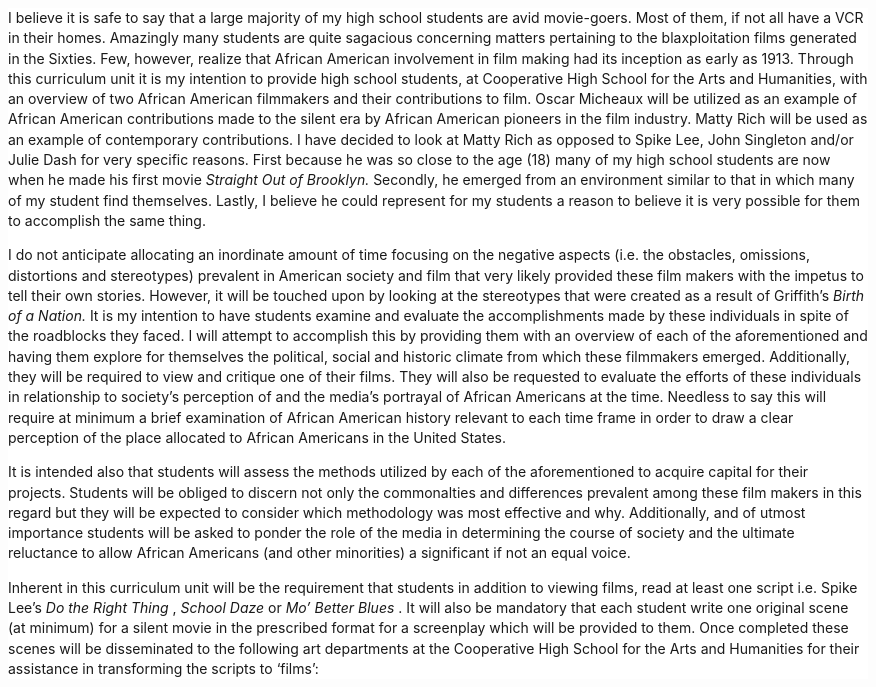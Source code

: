  I believe it is safe to say that a large majority of my high school students are avid movie-goers. Most of them, if not all have a VCR in their homes. Amazingly many students are quite sagacious concerning matters pertaining to the blaxploitation films generated in the Sixties. Few, however, realize that African American involvement in film making had its inception as early as 1913. Through this curriculum unit it is my intention to provide high school students, at Cooperative High School for the Arts and Humanities, with an overview of two African American filmmakers and their contributions to film. Oscar Micheaux will be utilized as an example of African American contributions made to the silent era by African American pioneers in the film industry. Matty Rich will be used as an example of contemporary contributions. I have decided to look at Matty Rich as opposed to Spike Lee, John Singleton and/or Julie Dash for very specific reasons. First because he was so close to the age (18) many of my high school students are now when he made his first movie
 <i>
  Straight Out of Brooklyn.
 </i>
 Secondly, he emerged from an environment similar to that in which many of my student find themselves. Lastly, I believe he could represent for my students a reason to believe it is very possible for them to accomplish the same thing.
 <p>
  I do not anticipate allocating an inordinate amount of time focusing on the negative aspects (i.e. the obstacles, omissions, distortions and stereotypes) prevalent in American society and film that very likely provided these film makers with the impetus to tell their own stories. However, it will be touched upon by looking at the stereotypes that were created as a result of Griffith’s
  <i>
   Birth of a Nation.
  </i>
  It is my intention to have students examine and evaluate the accomplishments made by these individuals in spite of the roadblocks they faced. I will attempt to accomplish this by providing them with an overview of each of the aforementioned and having them explore for themselves the political, social and historic climate from which these filmmakers emerged. Additionally, they will be required to view and critique one of their films. They will also be requested to evaluate the efforts of these individuals in relationship to society’s perception of and the media’s portrayal of African Americans at the time. Needless to say this will require at minimum a brief examination of African American history relevant to each time frame in order to draw a clear perception of the place allocated to African Americans in the United States.
 </p>
 <p>
  It is intended also that students will assess the methods utilized by each of the aforementioned to acquire capital for their projects. Students will be obliged to discern not only the commonalties and differences prevalent among these film makers in this regard but they will be expected to consider which methodology was most effective and why. Additionally, and of utmost importance students will be asked to ponder the role of the media in determining the course of society and the ultimate reluctance to allow African Americans (and other minorities) a significant if not an equal voice.
 </p>
 <p>
  Inherent in this curriculum unit will be the requirement that students in addition to viewing films, read at least one script i.e. Spike Lee’s
  <i>
   Do the Right Thing
  </i>
  ,
  <i>
   School Daze
  </i>
  or
  <i>
   Mo’ Better Blues
  </i>
  . It will also be mandatory that each student write one original scene (at minimum) for a silent movie in the prescribed format for a screenplay which will be provided to them. Once completed these scenes will be disseminated to the following art departments at the Cooperative High School for the Arts and Humanities for their assistance in transforming the scripts to ‘films’:
 </p>
<blockquote>
  <dl>